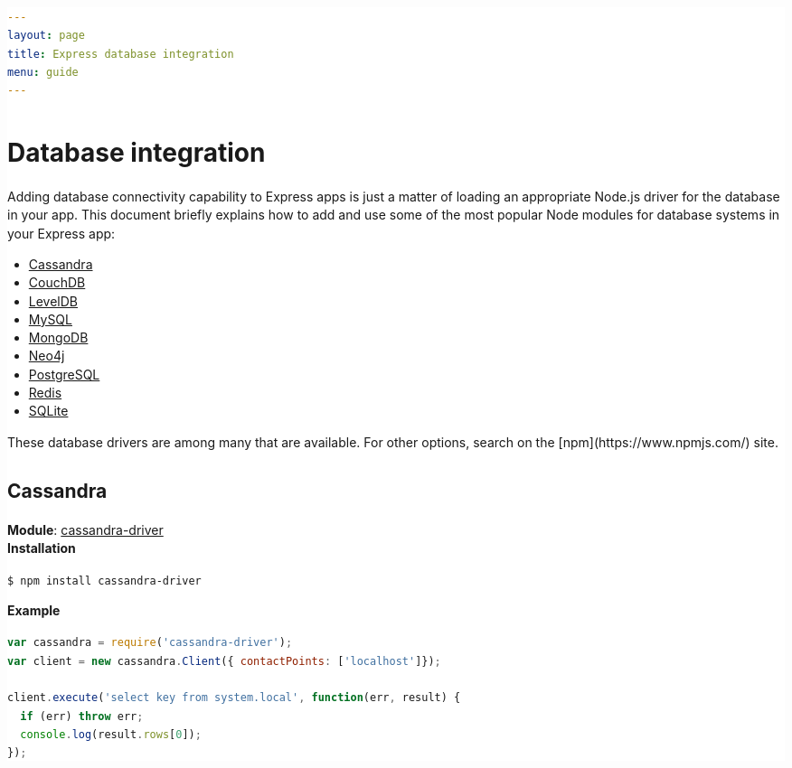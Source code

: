 ```yaml
---
layout: page
title: Express database integration
menu: guide
---
```


# Database integration

Adding database connectivity capability to Express apps is just a matter of loading an appropriate Node.js driver for the database in your app. This document briefly explains how to add and use some of the most popular Node modules for database systems in your Express app:

* [Cassandra](#cassandra)
* [CouchDB](#couchdb)
* [LevelDB](#leveldb)
* [MySQL](#mysql)
* [MongoDB](#mongo)
* [Neo4j](#neo4j)
* [PostgreSQL](#postgres)
* [Redis](#redis)
* [SQLite](#sqlite)

<div class="doc-box doc-notice" markdown="1">
These database drivers are among many that are available.  For other options,
search on the [npm](https://www.npmjs.com/) site.
</div>

<a name="cassandra"></a>

## Cassandra

**Module**: [cassandra-driver](https://github.com/datastax/nodejs-driver)  
**Installation**

~~~sh
$ npm install cassandra-driver
~~~

**Example**

~~~js
var cassandra = require('cassandra-driver');
var client = new cassandra.Client({ contactPoints: ['localhost']});

client.execute('select key from system.local', function(err, result) {
  if (err) throw err;
  console.log(result.rows[0]);
});
~~~

<a name="couchdb"></a>
